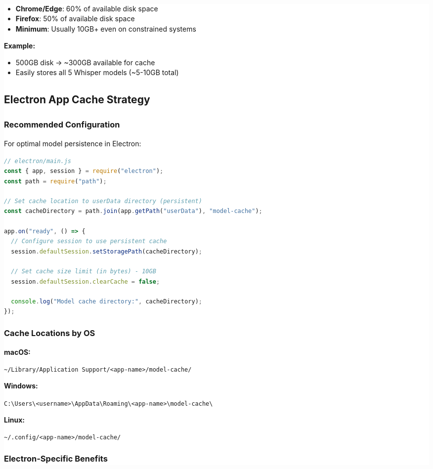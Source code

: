 - **Chrome/Edge**: 60% of available disk space
- **Firefox**: 50% of available disk space
- **Minimum**: Usually 10GB+ even on constrained systems

**Example:**

- 500GB disk → ~300GB available for cache
- Easily stores all 5 Whisper models (~5-10GB total)

## Electron App Cache Strategy

### Recommended Configuration

For optimal model persistence in Electron:

```javascript
// electron/main.js
const { app, session } = require("electron");
const path = require("path");

// Set cache location to userData directory (persistent)
const cacheDirectory = path.join(app.getPath("userData"), "model-cache");

app.on("ready", () => {
  // Configure session to use persistent cache
  session.defaultSession.setStoragePath(cacheDirectory);

  // Set cache size limit (in bytes) - 10GB
  session.defaultSession.clearCache = false;

  console.log("Model cache directory:", cacheDirectory);
});
```

### Cache Locations by OS

**macOS:**

```
~/Library/Application Support/<app-name>/model-cache/
```

**Windows:**

```
C:\Users\<username>\AppData\Roaming\<app-name>\model-cache\
```

**Linux:**

```
~/.config/<app-name>/model-cache/
```

### Electron-Specific Benefits
